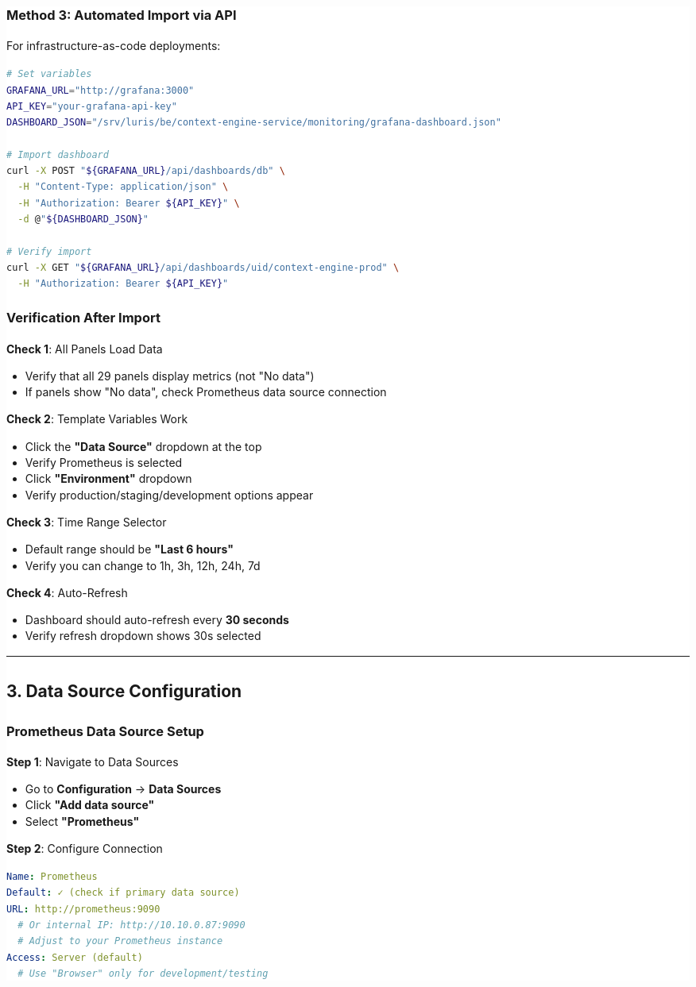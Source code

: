 ### Method 3: Automated Import via API

For infrastructure-as-code deployments:

```bash
# Set variables
GRAFANA_URL="http://grafana:3000"
API_KEY="your-grafana-api-key"
DASHBOARD_JSON="/srv/luris/be/context-engine-service/monitoring/grafana-dashboard.json"

# Import dashboard
curl -X POST "${GRAFANA_URL}/api/dashboards/db" \
  -H "Content-Type: application/json" \
  -H "Authorization: Bearer ${API_KEY}" \
  -d @"${DASHBOARD_JSON}"

# Verify import
curl -X GET "${GRAFANA_URL}/api/dashboards/uid/context-engine-prod" \
  -H "Authorization: Bearer ${API_KEY}"
```

### Verification After Import

**Check 1**: All Panels Load Data
- Verify that all 29 panels display metrics (not "No data")
- If panels show "No data", check Prometheus data source connection

**Check 2**: Template Variables Work
- Click the **"Data Source"** dropdown at the top
- Verify Prometheus is selected
- Click **"Environment"** dropdown
- Verify production/staging/development options appear

**Check 3**: Time Range Selector
- Default range should be **"Last 6 hours"**
- Verify you can change to 1h, 3h, 12h, 24h, 7d

**Check 4**: Auto-Refresh
- Dashboard should auto-refresh every **30 seconds**
- Verify refresh dropdown shows 30s selected

---

## 3. Data Source Configuration

### Prometheus Data Source Setup

**Step 1**: Navigate to Data Sources
- Go to **Configuration** → **Data Sources**
- Click **"Add data source"**
- Select **"Prometheus"**

**Step 2**: Configure Connection
```yaml
Name: Prometheus
Default: ✓ (check if primary data source)
URL: http://prometheus:9090
  # Or internal IP: http://10.10.0.87:9090
  # Adjust to your Prometheus instance
Access: Server (default)
  # Use "Browser" only for development/testing
```
